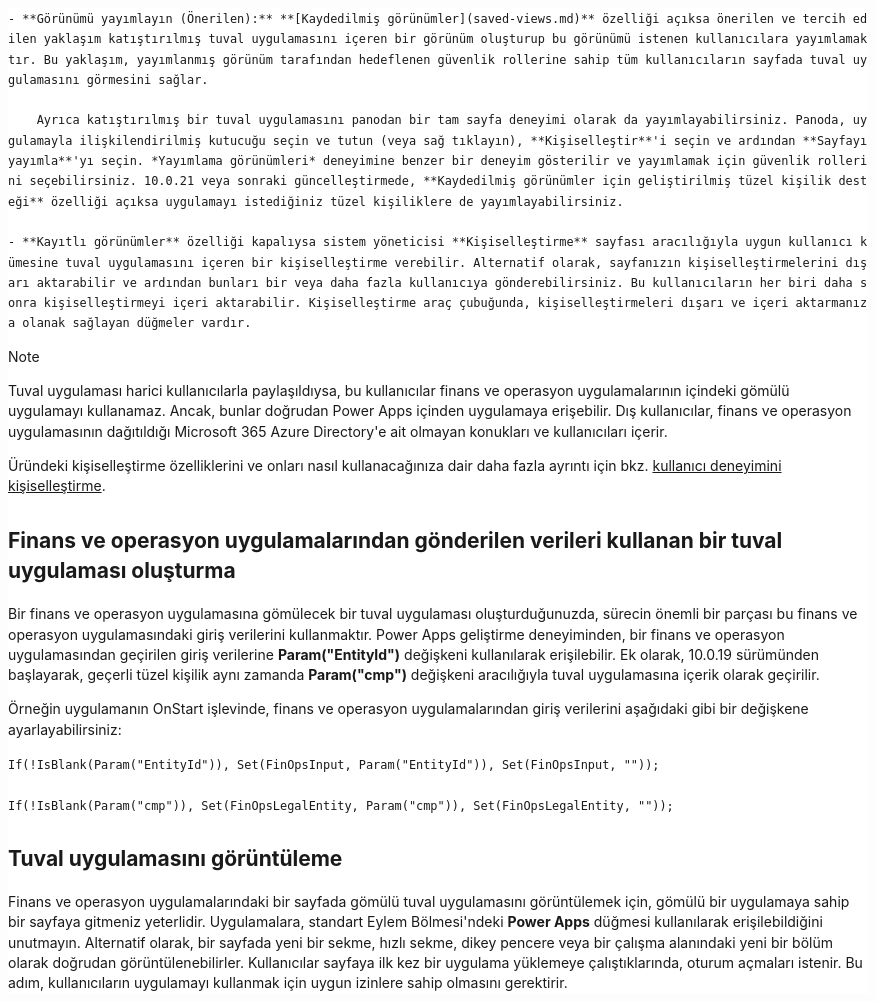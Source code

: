     - **Görünümü yayımlayın (Önerilen):** **[Kaydedilmiş görünümler](saved-views.md)** özelliği açıksa önerilen ve tercih edilen yaklaşım katıştırılmış tuval uygulamasını içeren bir görünüm oluşturup bu görünümü istenen kullanıcılara yayımlamaktır. Bu yaklaşım, yayımlanmış görünüm tarafından hedeflenen güvenlik rollerine sahip tüm kullanıcıların sayfada tuval uygulamasını görmesini sağlar.

        Ayrıca katıştırılmış bir tuval uygulamasını panodan bir tam sayfa deneyimi olarak da yayımlayabilirsiniz. Panoda, uygulamayla ilişkilendirilmiş kutucuğu seçin ve tutun (veya sağ tıklayın), **Kişiselleştir**'i seçin ve ardından **Sayfayı yayımla**'yı seçin. *Yayımlama görünümleri* deneyimine benzer bir deneyim gösterilir ve yayımlamak için güvenlik rollerini seçebilirsiniz. 10.0.21 veya sonraki güncelleştirmede, **Kaydedilmiş görünümler için geliştirilmiş tüzel kişilik desteği** özelliği açıksa uygulamayı istediğiniz tüzel kişiliklere de yayımlayabilirsiniz.

    - **Kayıtlı görünümler** özelliği kapalıysa sistem yöneticisi **Kişiselleştirme** sayfası aracılığıyla uygun kullanıcı kümesine tuval uygulamasını içeren bir kişiselleştirme verebilir. Alternatif olarak, sayfanızın kişiselleştirmelerini dışarı aktarabilir ve ardından bunları bir veya daha fazla kullanıcıya gönderebilirsiniz. Bu kullanıcıların her biri daha sonra kişiselleştirmeyi içeri aktarabilir. Kişiselleştirme araç çubuğunda, kişiselleştirmeleri dışarı ve içeri aktarmanıza olanak sağlayan düğmeler vardır.

> [!NOTE]
> Tuval uygulaması harici kullanıcılarla paylaşıldıysa, bu kullanıcılar finans ve operasyon uygulamalarının içindeki gömülü uygulamayı kullanamaz. Ancak, bunlar doğrudan Power Apps içinden uygulamaya erişebilir. Dış kullanıcılar, finans ve operasyon uygulamasının dağıtıldığı Microsoft 365 Azure Directory'e ait olmayan konukları ve kullanıcıları içerir.

Üründeki kişiselleştirme özelliklerini ve onları nasıl kullanacağınıza dair daha fazla ayrıntı için bkz. [kullanıcı deneyimini kişiselleştirme](personalize-user-experience.md).

## <a name="building-a-canvas-app-that-uses-data-that-is-sent-from-finance-and-operations-apps"></a>Finans ve operasyon uygulamalarından gönderilen verileri kullanan bir tuval uygulaması oluşturma

Bir finans ve operasyon uygulamasına gömülecek bir tuval uygulaması oluşturduğunuzda, sürecin önemli bir parçası bu finans ve operasyon uygulamasındaki giriş verilerini kullanmaktır. Power Apps geliştirme deneyiminden, bir finans ve operasyon uygulamasından geçirilen giriş verilerine **Param("EntityId")** değişkeni kullanılarak erişilebilir. Ek olarak, 10.0.19 sürümünden başlayarak, geçerli tüzel kişilik aynı zamanda **Param("cmp")** değişkeni aracılığıyla tuval uygulamasına içerik olarak geçirilir. 

Örneğin uygulamanın OnStart işlevinde, finans ve operasyon uygulamalarından giriş verilerini aşağıdaki gibi bir değişkene ayarlayabilirsiniz:

``` Power Apps
If(!IsBlank(Param("EntityId")), Set(FinOpsInput, Param("EntityId")), Set(FinOpsInput, ""));

If(!IsBlank(Param("cmp")), Set(FinOpsLegalEntity, Param("cmp")), Set(FinOpsLegalEntity, ""));
```

## <a name="viewing-a-canvas-app"></a>Tuval uygulamasını görüntüleme

Finans ve operasyon uygulamalarındaki bir sayfada gömülü tuval uygulamasını görüntülemek için, gömülü bir uygulamaya sahip bir sayfaya gitmeniz yeterlidir. Uygulamalara, standart Eylem Bölmesi'ndeki **Power Apps** düğmesi kullanılarak erişilebildiğini unutmayın. Alternatif olarak, bir sayfada yeni bir sekme, hızlı sekme, dikey pencere veya bir çalışma alanındaki yeni bir bölüm olarak doğrudan görüntülenebilirler. Kullanıcılar sayfaya ilk kez bir uygulama yüklemeye çalıştıklarında, oturum açmaları istenir. Bu adım, kullanıcıların uygulamayı kullanmak için uygun izinlere sahip olmasını gerektirir.
